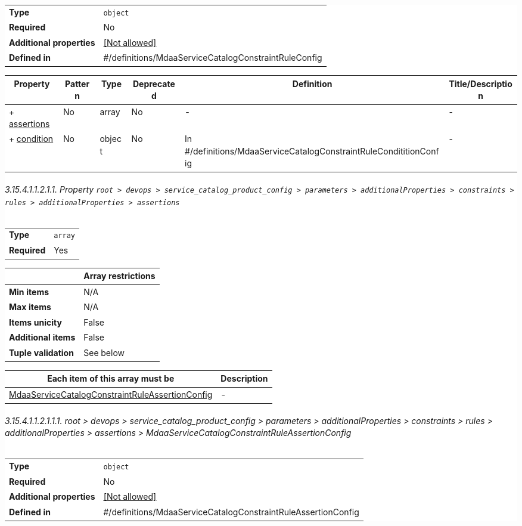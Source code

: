 |                           |                                                         |
| ------------------------- | ------------------------------------------------------- |
| **Type**                  | `object`                                                |
| **Required**              | No                                                      |
| **Additional properties** | [[Not allowed]](# "Additional Properties not allowed.") |
| **Defined in**            | #/definitions/MdaaServiceCatalogConstraintRuleConfig    |

| Property                                                                                                                                  | Pattern | Type   | Deprecated | Definition                                                         | Title/Description |
| ----------------------------------------------------------------------------------------------------------------------------------------- | ------- | ------ | ---------- | ------------------------------------------------------------------ | ----------------- |
| + [assertions](#devops_service_catalog_product_config_parameters_additionalProperties_constraints_rules_additionalProperties_assertions ) | No      | array  | No         | -                                                                  | -                 |
| + [condition](#devops_service_catalog_product_config_parameters_additionalProperties_constraints_rules_additionalProperties_condition )   | No      | object | No         | In #/definitions/MdaaServiceCatalogConstraintRuleCondititionConfig | -                 |

###### <a name="devops_service_catalog_product_config_parameters_additionalProperties_constraints_rules_additionalProperties_assertions"></a>3.15.4.1.1.2.1.1. Property `root > devops > service_catalog_product_config > parameters > additionalProperties > constraints > rules > additionalProperties > assertions`

|              |         |
| ------------ | ------- |
| **Type**     | `array` |
| **Required** | Yes     |

|                      | Array restrictions |
| -------------------- | ------------------ |
| **Min items**        | N/A                |
| **Max items**        | N/A                |
| **Items unicity**    | False              |
| **Additional items** | False              |
| **Tuple validation** | See below          |

| Each item of this array must be                                                                                                                                                   | Description |
| --------------------------------------------------------------------------------------------------------------------------------------------------------------------------------- | ----------- |
| [MdaaServiceCatalogConstraintRuleAssertionConfig](#devops_service_catalog_product_config_parameters_additionalProperties_constraints_rules_additionalProperties_assertions_items) | -           |

###### <a name="autogenerated_heading_19"></a>3.15.4.1.1.2.1.1.1. root > devops > service_catalog_product_config > parameters > additionalProperties > constraints > rules > additionalProperties > assertions > MdaaServiceCatalogConstraintRuleAssertionConfig

|                           |                                                               |
| ------------------------- | ------------------------------------------------------------- |
| **Type**                  | `object`                                                      |
| **Required**              | No                                                            |
| **Additional properties** | [[Not allowed]](# "Additional Properties not allowed.")       |
| **Defined in**            | #/definitions/MdaaServiceCatalogConstraintRuleAssertionConfig |
